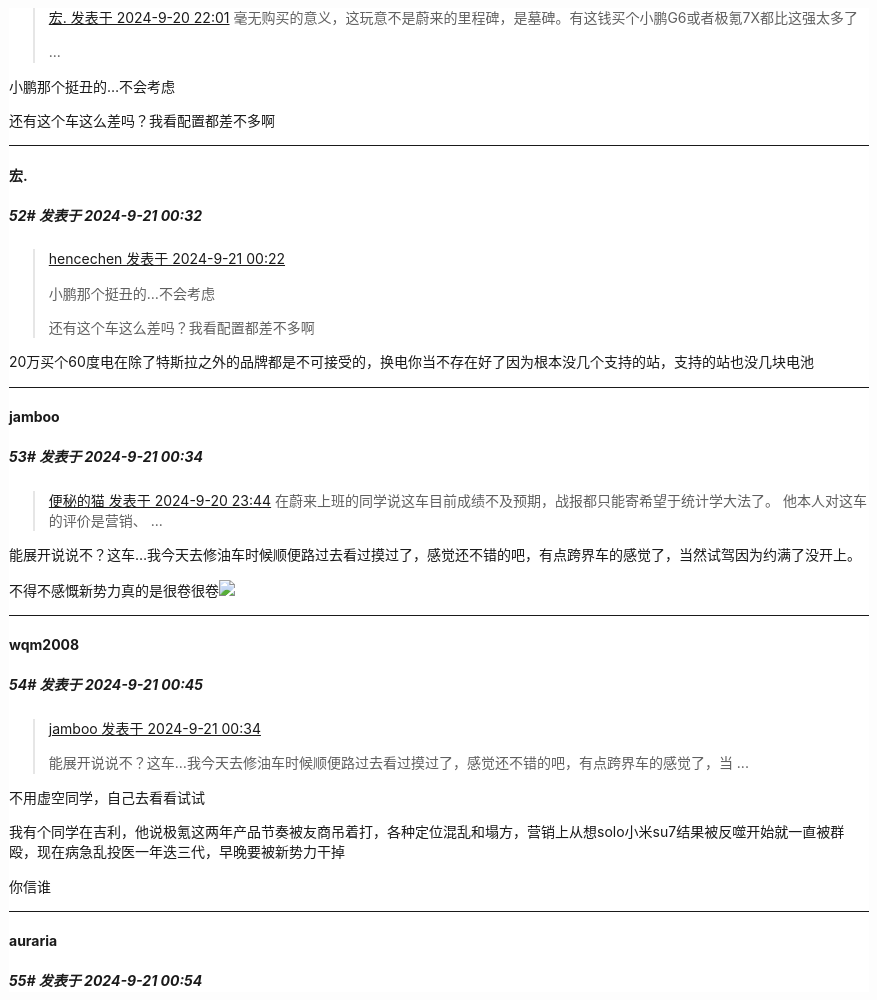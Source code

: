 <blockquote><a href="httphttps://bbs.saraba1st.com/2b/forum.php?mod=redirect&amp;goto=findpost&amp;pid=66260480&amp;ptid=2199988" target="_blank">宏. 发表于 2024-9-20 22:01</a>
毫无购买的意义，这玩意不是蔚来的里程碑，是墓碑。有这钱买个小鹏G6或者极氪7X都比这强太多了

 ...</blockquote>
小鹏那个挺丑的…不会考虑

还有这个车这么差吗？我看配置都差不多啊


*****

####  宏.  
##### 52#       发表于 2024-9-21 00:32

<blockquote><a href="httphttps://bbs.saraba1st.com/2b/forum.php?mod=redirect&amp;goto=findpost&amp;pid=66261561&amp;ptid=2199988" target="_blank">hencechen 发表于 2024-9-21 00:22</a>

小鹏那个挺丑的…不会考虑

还有这个车这么差吗？我看配置都差不多啊</blockquote>
20万买个60度电在除了特斯拉之外的品牌都是不可接受的，换电你当不存在好了因为根本没几个支持的站，支持的站也没几块电池


*****

####  jamboo  
##### 53#       发表于 2024-9-21 00:34

<blockquote><a href="httphttps://bbs.saraba1st.com/2b/forum.php?mod=redirect&amp;goto=findpost&amp;pid=66261338&amp;ptid=2199988" target="_blank">便秘的猫 发表于 2024-9-20 23:44</a>
在蔚来上班的同学说这车目前成绩不及预期，战报都只能寄希望于统计学大法了。
他本人对这车的评价是营销、 ...</blockquote>
能展开说说不？这车…我今天去修油车时候顺便路过去看过摸过了，感觉还不错的吧，有点跨界车的感觉了，当然试驾因为约满了没开上。

不得不感慨新势力真的是很卷很卷<img src="https://static.saraba1st.com/image/smiley/face2017/091.png" referrerpolicy="no-referrer">


*****

####  wqm2008  
##### 54#       发表于 2024-9-21 00:45

<blockquote><a href="httphttps://bbs.saraba1st.com/2b/forum.php?mod=redirect&amp;goto=findpost&amp;pid=66261621&amp;ptid=2199988" target="_blank">jamboo 发表于 2024-9-21 00:34</a>

能展开说说不？这车…我今天去修油车时候顺便路过去看过摸过了，感觉还不错的吧，有点跨界车的感觉了，当 ...</blockquote>
不用虚空同学，自己去看看试试

我有个同学在吉利，他说极氪这两年产品节奏被友商吊着打，各种定位混乱和塌方，营销上从想solo小米su7结果被反噬开始就一直被群殴，现在病急乱投医一年迭三代，早晚要被新势力干掉

你信谁


*****

####  auraria  
##### 55#       发表于 2024-9-21 00:54
